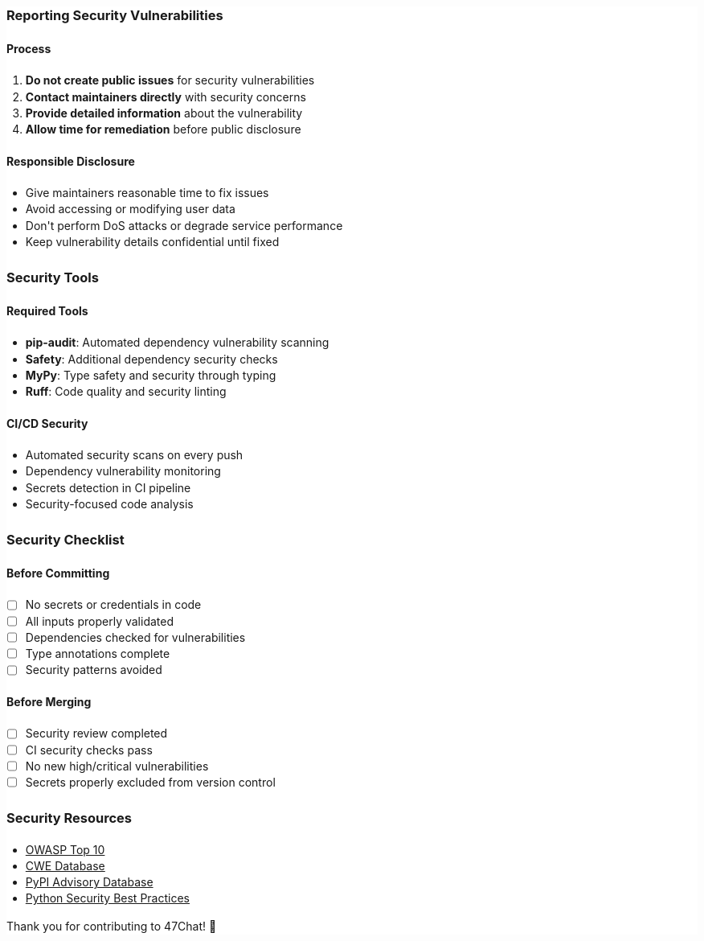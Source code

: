 ### Reporting Security Vulnerabilities

#### Process
1. **Do not create public issues** for security vulnerabilities
2. **Contact maintainers directly** with security concerns
3. **Provide detailed information** about the vulnerability
4. **Allow time for remediation** before public disclosure

#### Responsible Disclosure
- Give maintainers reasonable time to fix issues
- Avoid accessing or modifying user data
- Don't perform DoS attacks or degrade service performance
- Keep vulnerability details confidential until fixed

### Security Tools

#### Required Tools
- **pip-audit**: Automated dependency vulnerability scanning
- **Safety**: Additional dependency security checks
- **MyPy**: Type safety and security through typing
- **Ruff**: Code quality and security linting

#### CI/CD Security
- Automated security scans on every push
- Dependency vulnerability monitoring
- Secrets detection in CI pipeline
- Security-focused code analysis

### Security Checklist

#### Before Committing
- [ ] No secrets or credentials in code
- [ ] All inputs properly validated
- [ ] Dependencies checked for vulnerabilities
- [ ] Type annotations complete
- [ ] Security patterns avoided

#### Before Merging
- [ ] Security review completed
- [ ] CI security checks pass
- [ ] No new high/critical vulnerabilities
- [ ] Secrets properly excluded from version control

### Security Resources

- [OWASP Top 10](https://owasp.org/www-project-top-ten/)
- [CWE Database](https://cwe.mitre.org/)
- [PyPI Advisory Database](https://github.com/pypa/advisory-database)
- [Python Security Best Practices](https://bestpractices.coreinfrastructure.org/en/projects/2233)

Thank you for contributing to 47Chat! 🎉
